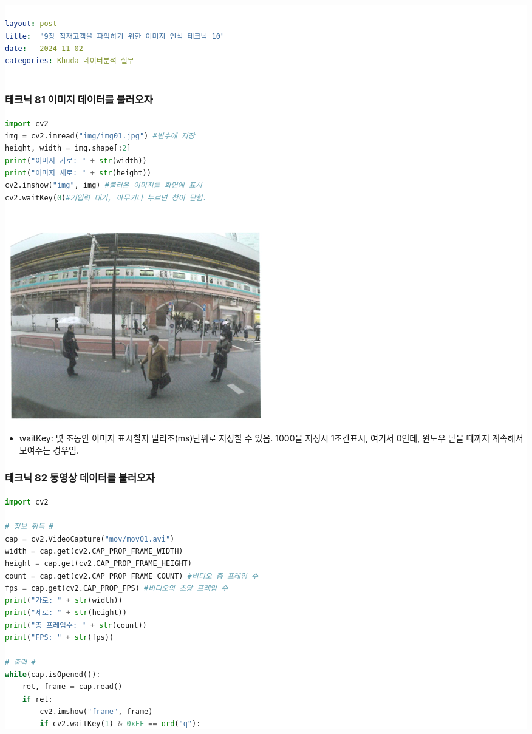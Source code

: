 ```yaml
---
layout: post
title:  "9장 잠재고객을 파악하기 위한 이미지 인식 테크닉 10"
date:   2024-11-02 
categories: Khuda 데이터분석 실무
---
```


### 테크닉 81 이미지 데이터를 불러오자

```python
import cv2
img = cv2.imread("img/img01.jpg") #변수에 저장
height, width = img.shape[:2]
print("이미지 가로: " + str(width))
print("이미지 세로: " + str(height))
cv2.imshow("img", img) #불러온 이미지를 화면에 표시
cv2.waitKey(0)#키입력 대기, 아무키나 누르면 창이 닫힘.
```

![Untitled](/assets/HW1/jj1.png)


- waitKey: 몇 초동안 이미지 표시할지 밀리초(ms)단위로 지정할 수 있음. 1000을 지정시 1초간표시, 여기서 0인데, 윈도우 닫을 때까지 계속해서 보여주는 경우임.

### 테크닉 82 동영상 데이터를 불러오자

```python
import cv2

# 정보 취득 #
cap = cv2.VideoCapture("mov/mov01.avi")
width = cap.get(cv2.CAP_PROP_FRAME_WIDTH)
height = cap.get(cv2.CAP_PROP_FRAME_HEIGHT)
count = cap.get(cv2.CAP_PROP_FRAME_COUNT) #비디오 총 프레임 수
fps = cap.get(cv2.CAP_PROP_FPS) #비디오의 초당 프레임 수 
print("가로: " + str(width))
print("세로: " + str(height))
print("총 프레임수: " + str(count))
print("FPS: " + str(fps))

# 출력 #
while(cap.isOpened()):
    ret, frame = cap.read()
    if ret:
        cv2.imshow("frame", frame)
        if cv2.waitKey(1) & 0xFF == ord("q"):
```
